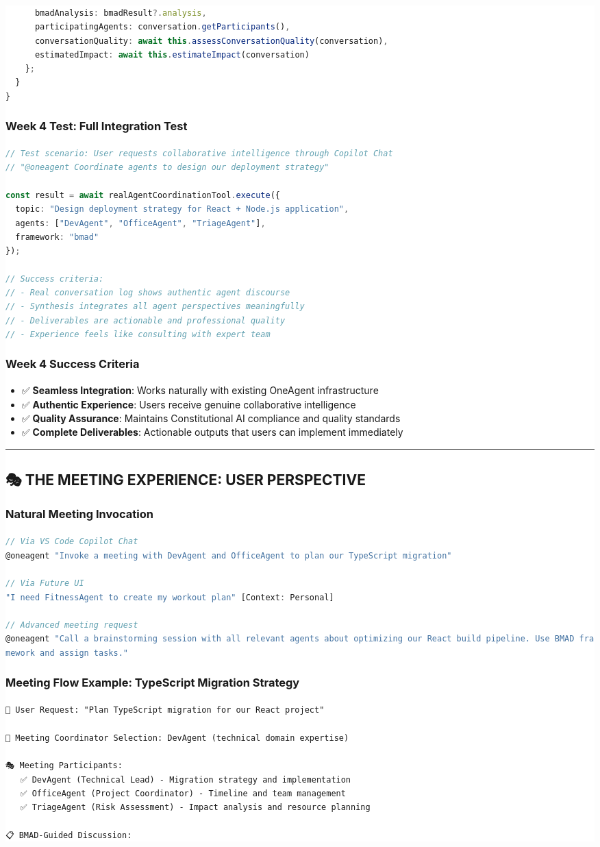 ```typescript
      bmadAnalysis: bmadResult?.analysis,
      participatingAgents: conversation.getParticipants(),
      conversationQuality: await this.assessConversationQuality(conversation),
      estimatedImpact: await this.estimateImpact(conversation)
    };
  }
}
```

### **Week 4 Test**: Full Integration Test
```typescript
// Test scenario: User requests collaborative intelligence through Copilot Chat
// "@oneagent Coordinate agents to design our deployment strategy"

const result = await realAgentCoordinationTool.execute({
  topic: "Design deployment strategy for React + Node.js application",
  agents: ["DevAgent", "OfficeAgent", "TriageAgent"],
  framework: "bmad"
});

// Success criteria:
// - Real conversation log shows authentic agent discourse
// - Synthesis integrates all agent perspectives meaningfully
// - Deliverables are actionable and professional quality
// - Experience feels like consulting with expert team
```

### **Week 4 Success Criteria**
- ✅ **Seamless Integration**: Works naturally with existing OneAgent infrastructure
- ✅ **Authentic Experience**: Users receive genuine collaborative intelligence
- ✅ **Quality Assurance**: Maintains Constitutional AI compliance and quality standards
- ✅ **Complete Deliverables**: Actionable outputs that users can implement immediately

---

## 🎭 **THE MEETING EXPERIENCE: USER PERSPECTIVE**

### **Natural Meeting Invocation**
```typescript
// Via VS Code Copilot Chat
@oneagent "Invoke a meeting with DevAgent and OfficeAgent to plan our TypeScript migration"

// Via Future UI
"I need FitnessAgent to create my workout plan" [Context: Personal]

// Advanced meeting request
@oneagent "Call a brainstorming session with all relevant agents about optimizing our React build pipeline. Use BMAD framework and assign tasks."
```

### **Meeting Flow Example: TypeScript Migration Strategy**
```
👤 User Request: "Plan TypeScript migration for our React project"

🤖 Meeting Coordinator Selection: DevAgent (technical domain expertise)

🎭 Meeting Participants:
   ✅ DevAgent (Technical Lead) - Migration strategy and implementation
   ✅ OfficeAgent (Project Coordinator) - Timeline and team management
   ✅ TriageAgent (Risk Assessment) - Impact analysis and resource planning

📋 BMAD-Guided Discussion:

```